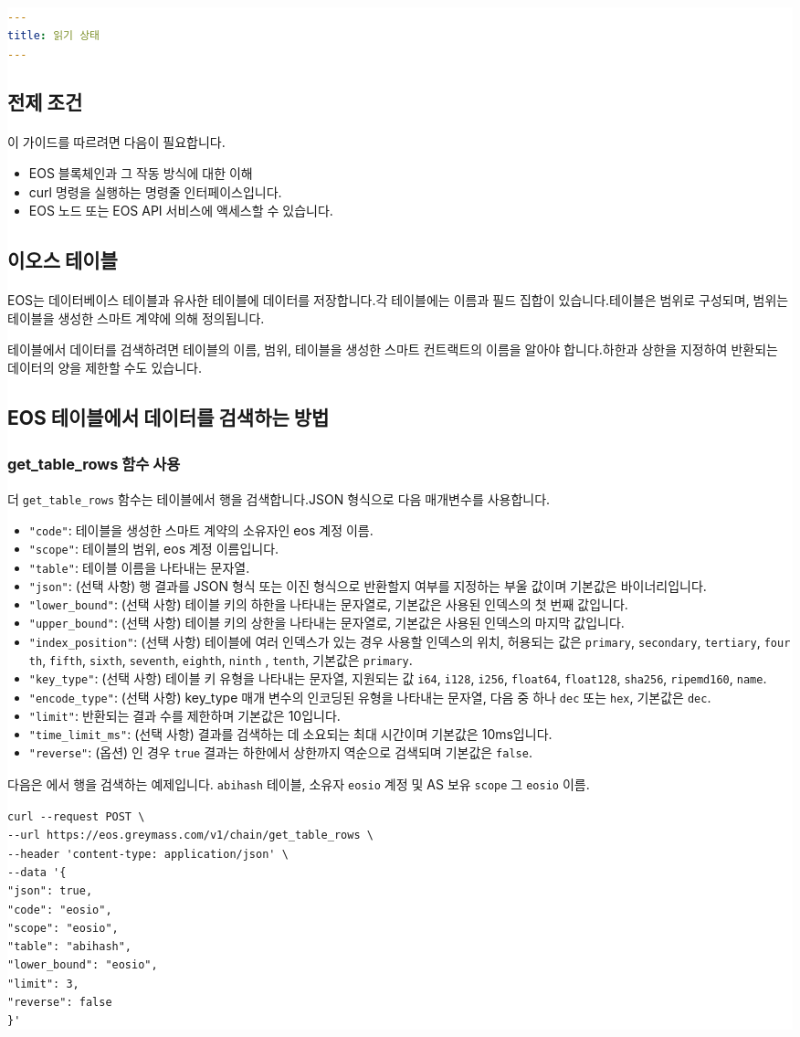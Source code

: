 ```yaml
---
title: 읽기 상태
---
```


## 전제 조건

이 가이드를 따르려면 다음이 필요합니다.

- EOS 블록체인과 그 작동 방식에 대한 이해
- curl 명령을 실행하는 명령줄 인터페이스입니다.
- EOS 노드 또는 EOS API 서비스에 액세스할 수 있습니다.

## 이오스 테이블

EOS는 데이터베이스 테이블과 유사한 테이블에 데이터를 저장합니다.각 테이블에는 이름과 필드 집합이 있습니다.테이블은 범위로 구성되며, 범위는 테이블을 생성한 스마트 계약에 의해 정의됩니다.

테이블에서 데이터를 검색하려면 테이블의 이름, 범위, 테이블을 생성한 스마트 컨트랙트의 이름을 알아야 합니다.하한과 상한을 지정하여 반환되는 데이터의 양을 제한할 수도 있습니다.

## EOS 테이블에서 데이터를 검색하는 방법

### get_table_rows 함수 사용

더 `get_table_rows` 함수는 테이블에서 행을 검색합니다.JSON 형식으로 다음 매개변수를 사용합니다.

- `"code"`: 테이블을 생성한 스마트 계약의 소유자인 eos 계정 이름.
- `"scope"`: 테이블의 범위, eos 계정 이름입니다.
- `"table"`: 테이블 이름을 나타내는 문자열.
- `"json"`: (선택 사항) 행 결과를 JSON 형식 또는 이진 형식으로 반환할지 여부를 지정하는 부울 값이며 기본값은 바이너리입니다.
- `"lower_bound"`: (선택 사항) 테이블 키의 하한을 나타내는 문자열로, 기본값은 사용된 인덱스의 첫 번째 값입니다.
- `"upper_bound"`: (선택 사항) 테이블 키의 상한을 나타내는 문자열로, 기본값은 사용된 인덱스의 마지막 값입니다.
- `"index_position"`: (선택 사항) 테이블에 여러 인덱스가 있는 경우 사용할 인덱스의 위치, 허용되는 값은 `primary`, `secondary`, `tertiary`, `fourth`, `fifth`, `sixth`, `seventh`, `eighth`, `ninth` , `tenth`, 기본값은 `primary`.
- `"key_type"`: (선택 사항) 테이블 키 유형을 나타내는 문자열, 지원되는 값 `i64`, `i128`, `i256`, `float64`, `float128`, `sha256`, `ripemd160`, `name`.
- `"encode_type"`: (선택 사항) key_type 매개 변수의 인코딩된 유형을 나타내는 문자열, 다음 중 하나 `dec` 또는 `hex`, 기본값은 `dec`.
- `"limit"`: 반환되는 결과 수를 제한하며 기본값은 10입니다.
- `"time_limit_ms"`: (선택 사항) 결과를 검색하는 데 소요되는 최대 시간이며 기본값은 10ms입니다.
- `"reverse"`: (옵션) 인 경우 `true` 결과는 하한에서 상한까지 역순으로 검색되며 기본값은 `false`.

다음은 에서 행을 검색하는 예제입니다. `abihash` 테이블, 소유자 `eosio` 계정 및 AS 보유 `scope` 그 `eosio` 이름.

```shell
curl --request POST \
--url https://eos.greymass.com/v1/chain/get_table_rows \
--header 'content-type: application/json' \
--data '{
"json": true,
"code": "eosio",
"scope": "eosio",
"table": "abihash",
"lower_bound": "eosio",
"limit": 3,
"reverse": false
}'
```
